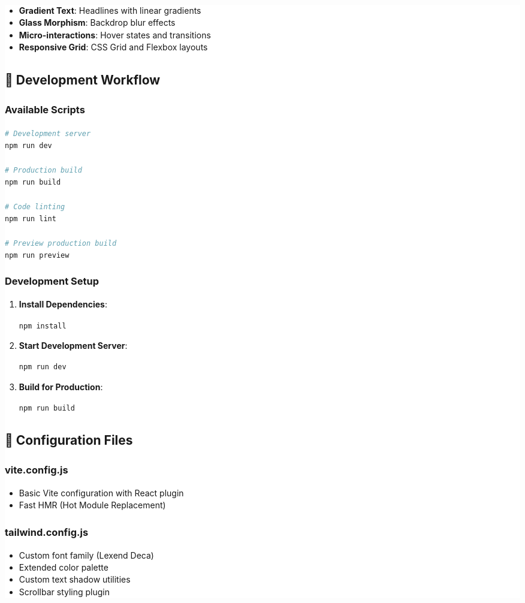 - **Gradient Text**: Headlines with linear gradients
- **Glass Morphism**: Backdrop blur effects
- **Micro-interactions**: Hover states and transitions
- **Responsive Grid**: CSS Grid and Flexbox layouts

## 🚀 Development Workflow

### Available Scripts

```bash
# Development server
npm run dev

# Production build
npm run build

# Code linting
npm run lint

# Preview production build
npm run preview
```

### Development Setup

1. **Install Dependencies**:

   ```bash
   npm install
   ```

2. **Start Development Server**:

   ```bash
   npm run dev
   ```

3. **Build for Production**:
   ```bash
   npm run build
   ```

## 🔧 Configuration Files

### **vite.config.js**

- Basic Vite configuration with React plugin
- Fast HMR (Hot Module Replacement)

### **tailwind.config.js**

- Custom font family (Lexend Deca)
- Extended color palette
- Custom text shadow utilities
- Scrollbar styling plugin
